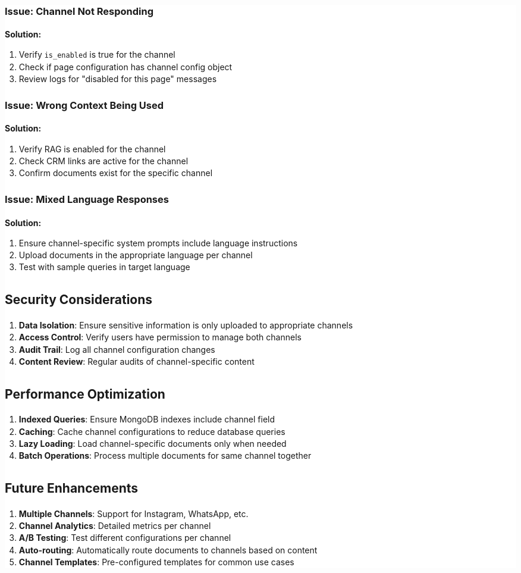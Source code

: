 ### Issue: Channel Not Responding
**Solution:**
1. Verify `is_enabled` is true for the channel
2. Check if page configuration has channel config object
3. Review logs for "disabled for this page" messages

### Issue: Wrong Context Being Used
**Solution:**
1. Verify RAG is enabled for the channel
2. Check CRM links are active for the channel
3. Confirm documents exist for the specific channel

### Issue: Mixed Language Responses
**Solution:**
1. Ensure channel-specific system prompts include language instructions
2. Upload documents in the appropriate language per channel
3. Test with sample queries in target language

## Security Considerations

1. **Data Isolation**: Ensure sensitive information is only uploaded to appropriate channels
2. **Access Control**: Verify users have permission to manage both channels
3. **Audit Trail**: Log all channel configuration changes
4. **Content Review**: Regular audits of channel-specific content

## Performance Optimization

1. **Indexed Queries**: Ensure MongoDB indexes include channel field
2. **Caching**: Cache channel configurations to reduce database queries
3. **Lazy Loading**: Load channel-specific documents only when needed
4. **Batch Operations**: Process multiple documents for same channel together

## Future Enhancements

1. **Multiple Channels**: Support for Instagram, WhatsApp, etc.
2. **Channel Analytics**: Detailed metrics per channel
3. **A/B Testing**: Test different configurations per channel
4. **Auto-routing**: Automatically route documents to channels based on content
5. **Channel Templates**: Pre-configured templates for common use cases